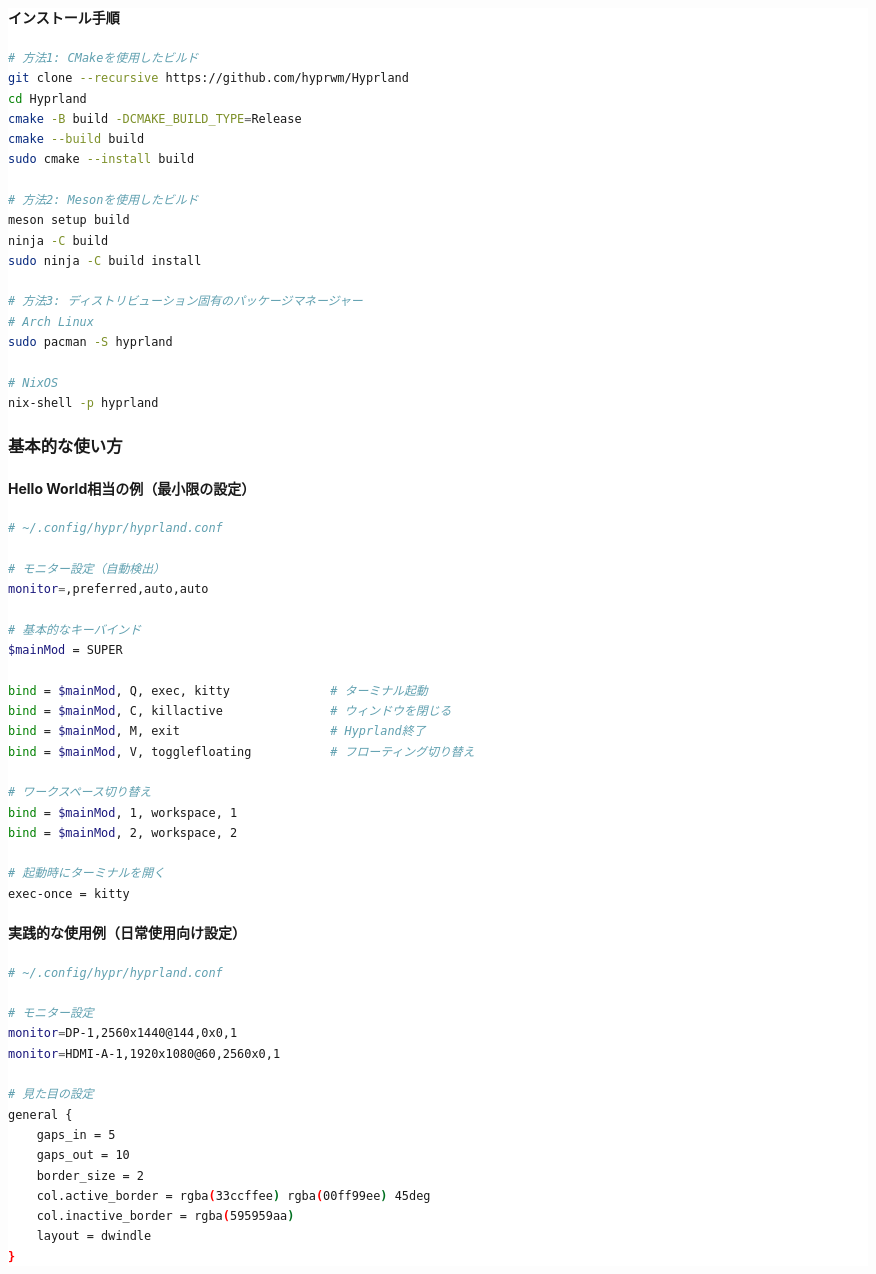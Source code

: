 #### インストール手順
```bash
# 方法1: CMakeを使用したビルド
git clone --recursive https://github.com/hyprwm/Hyprland
cd Hyprland
cmake -B build -DCMAKE_BUILD_TYPE=Release
cmake --build build
sudo cmake --install build

# 方法2: Mesonを使用したビルド
meson setup build
ninja -C build
sudo ninja -C build install

# 方法3: ディストリビューション固有のパッケージマネージャー
# Arch Linux
sudo pacman -S hyprland

# NixOS
nix-shell -p hyprland
```

### 基本的な使い方
#### Hello World相当の例（最小限の設定）
```bash
# ~/.config/hypr/hyprland.conf

# モニター設定（自動検出）
monitor=,preferred,auto,auto

# 基本的なキーバインド
$mainMod = SUPER

bind = $mainMod, Q, exec, kitty              # ターミナル起動
bind = $mainMod, C, killactive               # ウィンドウを閉じる
bind = $mainMod, M, exit                     # Hyprland終了
bind = $mainMod, V, togglefloating           # フローティング切り替え

# ワークスペース切り替え
bind = $mainMod, 1, workspace, 1
bind = $mainMod, 2, workspace, 2

# 起動時にターミナルを開く
exec-once = kitty
```

#### 実践的な使用例（日常使用向け設定）
```bash
# ~/.config/hypr/hyprland.conf

# モニター設定
monitor=DP-1,2560x1440@144,0x0,1
monitor=HDMI-A-1,1920x1080@60,2560x0,1

# 見た目の設定
general {
    gaps_in = 5
    gaps_out = 10
    border_size = 2
    col.active_border = rgba(33ccffee) rgba(00ff99ee) 45deg
    col.inactive_border = rgba(595959aa)
    layout = dwindle
}

```